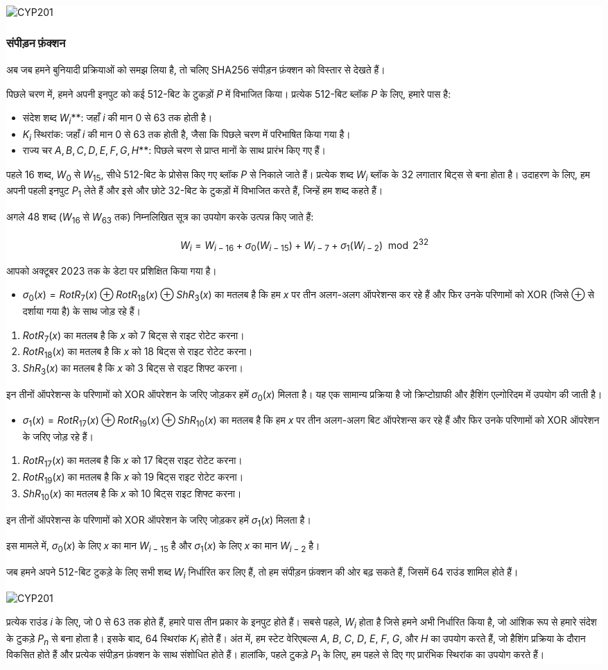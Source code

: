 ![CYP201](assets/fr/008.webp)

### संपीड़न फ़ंक्शन

अब जब हमने बुनियादी प्रक्रियाओं को समझ लिया है, तो चलिए SHA256 संपीड़न फ़ंक्शन को विस्तार से देखते हैं।

पिछले चरण में, हमने अपनी इनपुट को कई 512-बिट के टुकड़ों $P$ में विभाजित किया। प्रत्येक 512-बिट ब्लॉक $P$ के लिए, हमारे पास है:


- संदेश शब्द $W_i$**: जहाँ $i$ की मान 0 से 63 तक होती है।
- $K_i$ स्थिरांक: जहाँ $i$ की मान 0 से 63 तक होती है, जैसा कि पिछले चरण में परिभाषित किया गया है।
- राज्य चर $A, B, C, D, E, F, G, H$**: पिछले चरण से प्राप्त मानों के साथ प्रारंभ किए गए हैं।

पहले 16 शब्द, $W_0$ से $W_{15}$, सीधे 512-बिट के प्रोसेस किए गए ब्लॉक $P$ से निकाले जाते हैं। प्रत्येक शब्द $W_i$ ब्लॉक के 32 लगातार बिट्स से बना होता है। उदाहरण के लिए, हम अपनी पहली इनपुट $P_1$ लेते हैं और इसे और छोटे 32-बिट के टुकड़ों में विभाजित करते हैं, जिन्हें हम शब्द कहते हैं।

अगले 48 शब्द ($W_{16}$ से $W_{63}$ तक) निम्नलिखित सूत्र का उपयोग करके उत्पन्न किए जाते हैं:

$$
W_i = W_{i-16} + \sigma_0(W_{i-15}) + W_{i-7} + \sigma_1(W_{i-2}) \mod 2^{32}
$$

आपको अक्टूबर 2023 तक के डेटा पर प्रशिक्षित किया गया है।


- $\sigma_0(x) = RotR_7(x) \oplus RotR_{18}(x) \oplus ShR_3(x)$ का मतलब है कि हम $x$ पर तीन अलग-अलग ऑपरेशन्स कर रहे हैं और फिर उनके परिणामों को XOR (जिसे $\oplus$ से दर्शाया गया है) के साथ जोड़ रहे हैं।

1. $RotR_7(x)$ का मतलब है कि $x$ को 7 बिट्स से राइट रोटेट करना।
2. $RotR_{18}(x)$ का मतलब है कि $x$ को 18 बिट्स से राइट रोटेट करना।
3. $ShR_3(x)$ का मतलब है कि $x$ को 3 बिट्स से राइट शिफ्ट करना।

इन तीनों ऑपरेशन्स के परिणामों को XOR ऑपरेशन के जरिए जोड़कर हमें $\sigma_0(x)$ मिलता है। यह एक सामान्य प्रक्रिया है जो क्रिप्टोग्राफी और हैशिंग एल्गोरिदम में उपयोग की जाती है।
- $\sigma_1(x) = RotR_{17}(x) \oplus RotR_{19}(x) \oplus ShR_{10}(x)$ का मतलब है कि हम $x$ पर तीन अलग-अलग बिट ऑपरेशन्स कर रहे हैं और फिर उनके परिणामों को XOR ऑपरेशन के जरिए जोड़ रहे हैं।

1. $RotR_{17}(x)$ का मतलब है कि $x$ को 17 बिट्स राइट रोटेट करना।
2. $RotR_{19}(x)$ का मतलब है कि $x$ को 19 बिट्स राइट रोटेट करना।
3. $ShR_{10}(x)$ का मतलब है कि $x$ को 10 बिट्स राइट शिफ्ट करना।

इन तीनों ऑपरेशन्स के परिणामों को XOR ऑपरेशन के जरिए जोड़कर हमें $\sigma_1(x)$ मिलता है।

इस मामले में, $\sigma_0(x)$ के लिए $x$ का मान $W_{i-15}$ है और $\sigma_1(x)$ के लिए $x$ का मान $W_{i-2}$ है।

जब हमने अपने 512-बिट टुकड़े के लिए सभी शब्द $W_i$ निर्धारित कर लिए हैं, तो हम संपीड़न फ़ंक्शन की ओर बढ़ सकते हैं, जिसमें 64 राउंड शामिल होते हैं।

![CYP201](assets/fr/009.webp)

प्रत्येक राउंड $i$ के लिए, जो 0 से 63 तक होते हैं, हमारे पास तीन प्रकार के इनपुट होते हैं। सबसे पहले, $W_i$ होता है जिसे हमने अभी निर्धारित किया है, जो आंशिक रूप से हमारे संदेश के टुकड़े $P_n$ से बना होता है। इसके बाद, 64 स्थिरांक $K_i$ होते हैं। अंत में, हम स्टेट वेरिएबल्स $A$, $B$, $C$, $D$, $E$, $F$, $G$, और $H$ का उपयोग करते हैं, जो हैशिंग प्रक्रिया के दौरान विकसित होते हैं और प्रत्येक संपीड़न फ़ंक्शन के साथ संशोधित होते हैं। हालांकि, पहले टुकड़े $P_1$ के लिए, हम पहले से दिए गए प्रारंभिक स्थिरांक का उपयोग करते हैं।
